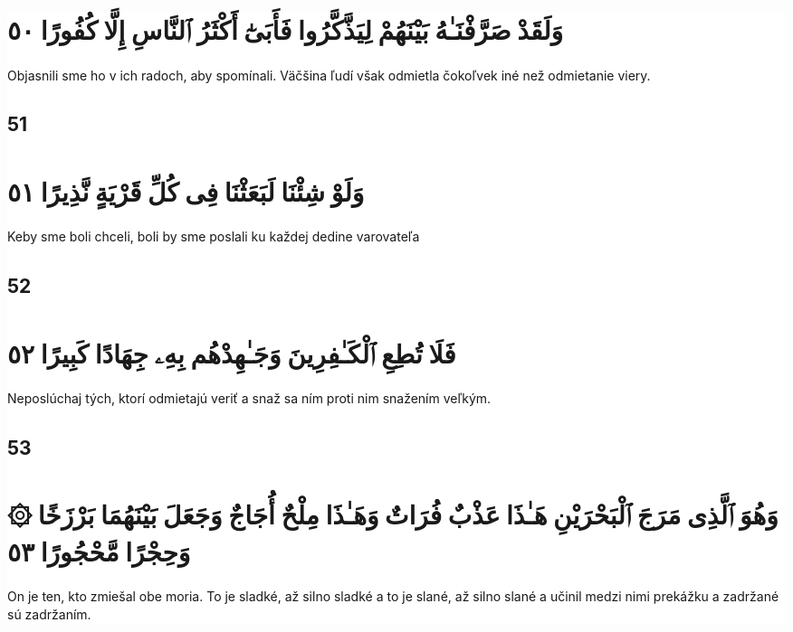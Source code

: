 <h1 class="verse-arabic">وَلَقَدْ صَرَّفْنَـٰهُ بَيْنَهُمْ لِيَذَّكَّرُوا فَأَبَىٰٓ أَكْثَرُ ٱلنَّاسِ إِلَّا كُفُورًا ٥٠</h1>
</div>

<p>Objasnili sme ho v ich radoch, aby spomínali. Väčšina ľudí však odmietla čokoľvek iné než odmietanie viery.</p>
</div>

<div class="break"></div>

## 51


<Badge type="info" text="25:51" class="badge" />
<div>
<div class="main-verse" >

<h1 class="verse-arabic">وَلَوْ شِئْنَا لَبَعَثْنَا فِى كُلِّ قَرْيَةٍ نَّذِيرًا ٥١</h1>
</div>

<p>Keby sme boli chceli, boli by sme poslali ku každej dedine varovateľa</p>
</div>

<div class="break"></div>

## 52


<Badge type="info" text="25:52" class="badge" />
<div>
<div class="main-verse" >

<h1 class="verse-arabic">فَلَا تُطِعِ ٱلْكَـٰفِرِينَ وَجَـٰهِدْهُم بِهِۦ جِهَادًا كَبِيرًا ٥٢</h1>
</div>

<p>Neposlúchaj tých, ktorí odmietajú veriť a snaž sa ním proti nim snažením veľkým.</p>
</div>

<div class="break"></div>

## 53


<Badge type="info" text="25:53" class="badge" />
<div>
<div class="main-verse" >

<h1 class="verse-arabic">۞ وَهُوَ ٱلَّذِى مَرَجَ ٱلْبَحْرَيْنِ هَـٰذَا عَذْبٌ فُرَاتٌ وَهَـٰذَا مِلْحٌ أُجَاجٌ وَجَعَلَ بَيْنَهُمَا بَرْزَخًا وَحِجْرًا مَّحْجُورًا ٥٣</h1>
</div>

<p>On je ten, kto zmiešal obe moria. To je sladké, až silno sladké a to je slané, až silno slané a učinil medzi nimi prekážku a zadržané sú zadržaním.</p>
</div>

<div class="break"></div>
